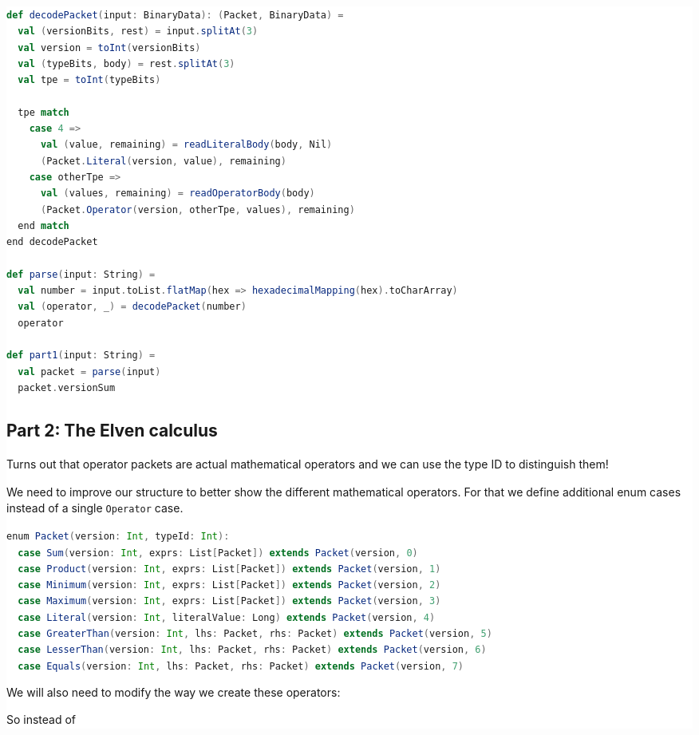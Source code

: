```scala
def decodePacket(input: BinaryData): (Packet, BinaryData) =
  val (versionBits, rest) = input.splitAt(3)
  val version = toInt(versionBits)
  val (typeBits, body) = rest.splitAt(3)
  val tpe = toInt(typeBits)

  tpe match
    case 4 =>
      val (value, remaining) = readLiteralBody(body, Nil)
      (Packet.Literal(version, value), remaining)
    case otherTpe =>
      val (values, remaining) = readOperatorBody(body)
      (Packet.Operator(version, otherTpe, values), remaining)
  end match
end decodePacket

def parse(input: String) =
  val number = input.toList.flatMap(hex => hexadecimalMapping(hex).toCharArray)
  val (operator, _) = decodePacket(number)
  operator

def part1(input: String) =
  val packet = parse(input)
  packet.versionSum
```

<Solver puzzle="day16-part1" year="2021"/>

## Part 2: The Elven calculus

Turns out that operator packets are actual mathematical operators and we can use
the type ID to distinguish them!

We need to improve our structure to better show the different mathematical
operators. For that we define additional enum cases instead of a single
`Operator` case.

```scala
enum Packet(version: Int, typeId: Int):
  case Sum(version: Int, exprs: List[Packet]) extends Packet(version, 0)
  case Product(version: Int, exprs: List[Packet]) extends Packet(version, 1)
  case Minimum(version: Int, exprs: List[Packet]) extends Packet(version, 2)
  case Maximum(version: Int, exprs: List[Packet]) extends Packet(version, 3)
  case Literal(version: Int, literalValue: Long) extends Packet(version, 4)
  case GreaterThan(version: Int, lhs: Packet, rhs: Packet) extends Packet(version, 5)
  case LesserThan(version: Int, lhs: Packet, rhs: Packet) extends Packet(version, 6)
  case Equals(version: Int, lhs: Packet, rhs: Packet) extends Packet(version, 7)
```

We will also need to modify the way we create these operators:

So instead of
